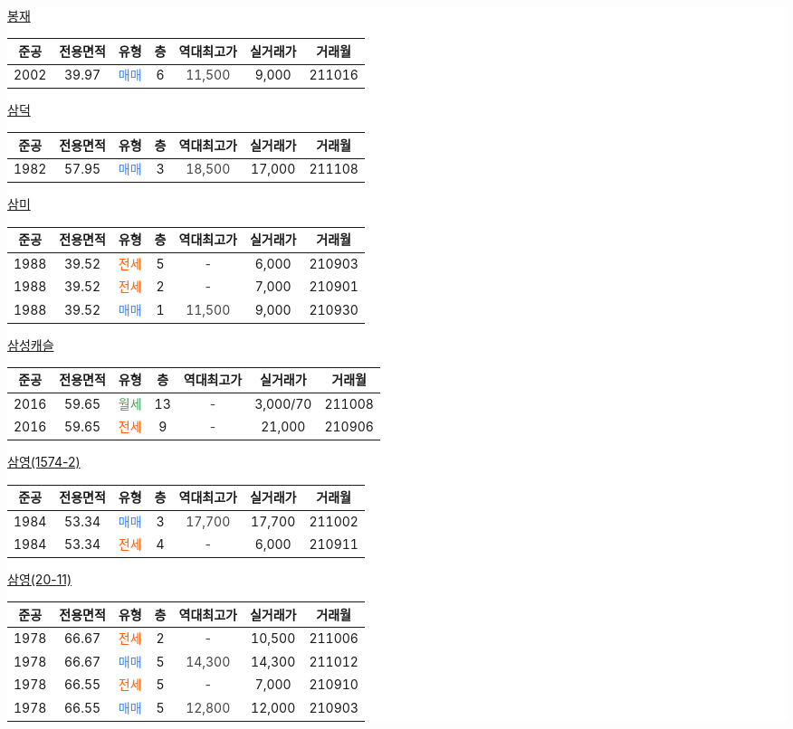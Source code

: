 [봉재](https://search.naver.com/search.naver?query=%EC%9D%B8%EC%B2%9C%EA%B4%91%EC%97%AD%EC%8B%9C+%EB%AF%B8%EC%B6%94%ED%99%80%EA%B5%AC+%EC%A3%BC%EC%95%88%EB%8F%99+%EB%B4%89%EC%9E%AC)

|준공|전용면적|유형|층|역대최고가|실거래가|거래월|
|:---:|:---:|:---:|:---:|:---:|:---:|:---:|
|2002|39.97|<span style="color:#4285f3">매매</span>|6|<span style="color:#444444">11,500</span>|9,000|211016|

[삼덕](https://search.naver.com/search.naver?query=%EC%9D%B8%EC%B2%9C%EA%B4%91%EC%97%AD%EC%8B%9C+%EB%AF%B8%EC%B6%94%ED%99%80%EA%B5%AC+%EC%A3%BC%EC%95%88%EB%8F%99+%EC%82%BC%EB%8D%95)

|준공|전용면적|유형|층|역대최고가|실거래가|거래월|
|:---:|:---:|:---:|:---:|:---:|:---:|:---:|
|1982|57.95|<span style="color:#4285f3">매매</span>|3|<span style="color:#444444">18,500</span>|17,000|211108|

[삼미](https://search.naver.com/search.naver?query=%EC%9D%B8%EC%B2%9C%EA%B4%91%EC%97%AD%EC%8B%9C+%EB%AF%B8%EC%B6%94%ED%99%80%EA%B5%AC+%EC%A3%BC%EC%95%88%EB%8F%99+%EC%82%BC%EB%AF%B8)

|준공|전용면적|유형|층|역대최고가|실거래가|거래월|
|:---:|:---:|:---:|:---:|:---:|:---:|:---:|
|1988|39.52|<span style="color:#ff5a00">전세</span>|5|<span style="color:#444444">-</span>|6,000|210903|
|1988|39.52|<span style="color:#ff5a00">전세</span>|2|<span style="color:#444444">-</span>|7,000|210901|
|1988|39.52|<span style="color:#4285f3">매매</span>|1|<span style="color:#444444">11,500</span>|9,000|210930|

[삼성캐슬](https://search.naver.com/search.naver?query=%EC%9D%B8%EC%B2%9C%EA%B4%91%EC%97%AD%EC%8B%9C+%EB%AF%B8%EC%B6%94%ED%99%80%EA%B5%AC+%EC%A3%BC%EC%95%88%EB%8F%99+%EC%82%BC%EC%84%B1%EC%BA%90%EC%8A%AC)

|준공|전용면적|유형|층|역대최고가|실거래가|거래월|
|:---:|:---:|:---:|:---:|:---:|:---:|:---:|
|2016|59.65|<span style="color:#34a853">월세</span>|13|<span style="color:#444444">-</span>|3,000/70|211008|
|2016|59.65|<span style="color:#ff5a00">전세</span>|9|<span style="color:#444444">-</span>|21,000|210906|

[삼영(1574-2)](https://search.naver.com/search.naver?query=%EC%9D%B8%EC%B2%9C%EA%B4%91%EC%97%AD%EC%8B%9C+%EB%AF%B8%EC%B6%94%ED%99%80%EA%B5%AC+%EC%A3%BC%EC%95%88%EB%8F%99+%EC%82%BC%EC%98%81%281574-2%29)

|준공|전용면적|유형|층|역대최고가|실거래가|거래월|
|:---:|:---:|:---:|:---:|:---:|:---:|:---:|
|1984|53.34|<span style="color:#4285f3">매매</span>|3|<span style="color:#444444">17,700</span>|17,700|211002|
|1984|53.34|<span style="color:#ff5a00">전세</span>|4|<span style="color:#444444">-</span>|6,000|210911|

[삼영(20-11)](https://search.naver.com/search.naver?query=%EC%9D%B8%EC%B2%9C%EA%B4%91%EC%97%AD%EC%8B%9C+%EB%AF%B8%EC%B6%94%ED%99%80%EA%B5%AC+%EC%A3%BC%EC%95%88%EB%8F%99+%EC%82%BC%EC%98%81%2820-11%29)

|준공|전용면적|유형|층|역대최고가|실거래가|거래월|
|:---:|:---:|:---:|:---:|:---:|:---:|:---:|
|1978|66.67|<span style="color:#ff5a00">전세</span>|2|<span style="color:#444444">-</span>|10,500|211006|
|1978|66.67|<span style="color:#4285f3">매매</span>|5|<span style="color:#444444">14,300</span>|14,300|211012|
|1978|66.55|<span style="color:#ff5a00">전세</span>|5|<span style="color:#444444">-</span>|7,000|210910|
|1978|66.55|<span style="color:#4285f3">매매</span>|5|<span style="color:#444444">12,800</span>|12,000|210903|
